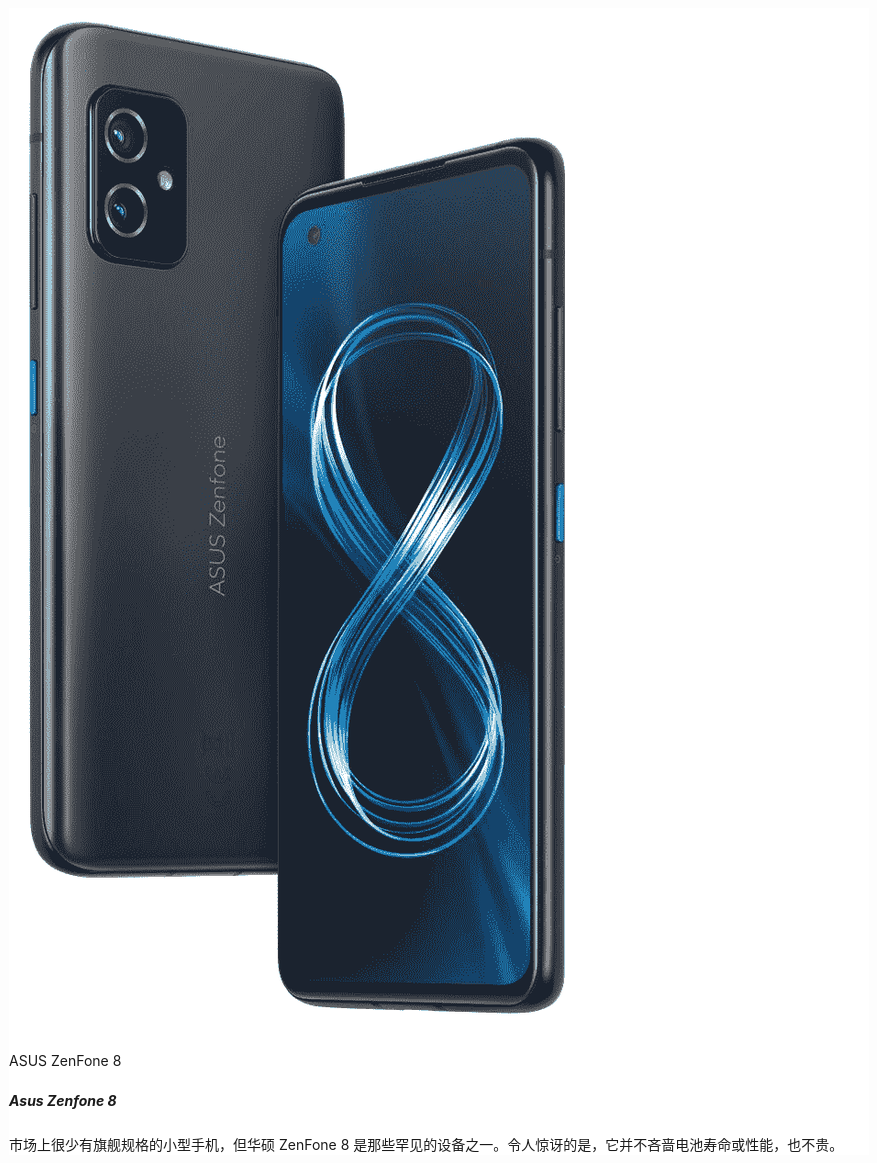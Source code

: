  <picture>![There are few small phones on the market with flagship specifications, but the ASUS ZenFone 8 is one of those rare devices. Surprisingly, it doesn't skimp on battery life or performance and doesn't cost a fortune, either.](img/fd0c94dde9a90388d09bc68fba2335f5.png)</picture> 

ASUS ZenFone 8

##### Asus Zenfone 8

市场上很少有旗舰规格的小型手机，但华硕 ZenFone 8 是那些罕见的设备之一。令人惊讶的是，它并不吝啬电池寿命或性能，也不贵。